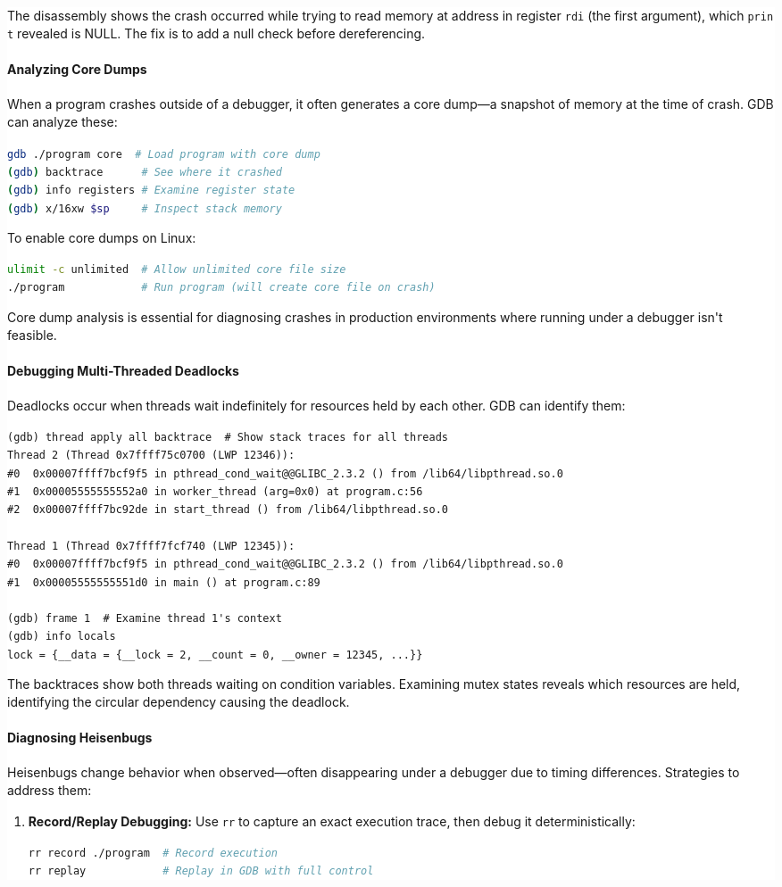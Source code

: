 The disassembly shows the crash occurred while trying to read memory at address in register `rdi` (the first argument), which `print` revealed is NULL. The fix is to add a null check before dereferencing.

#### Analyzing Core Dumps

When a program crashes outside of a debugger, it often generates a core dump—a snapshot of memory at the time of crash. GDB can analyze these:

```bash
gdb ./program core  # Load program with core dump
(gdb) backtrace      # See where it crashed
(gdb) info registers # Examine register state
(gdb) x/16xw $sp     # Inspect stack memory
```

To enable core dumps on Linux:
```bash
ulimit -c unlimited  # Allow unlimited core file size
./program            # Run program (will create core file on crash)
```

Core dump analysis is essential for diagnosing crashes in production environments where running under a debugger isn't feasible.

#### Debugging Multi-Threaded Deadlocks

Deadlocks occur when threads wait indefinitely for resources held by each other. GDB can identify them:

```
(gdb) thread apply all backtrace  # Show stack traces for all threads
Thread 2 (Thread 0x7ffff75c0700 (LWP 12346)):
#0  0x00007ffff7bcf9f5 in pthread_cond_wait@@GLIBC_2.3.2 () from /lib64/libpthread.so.0
#1  0x00005555555552a0 in worker_thread (arg=0x0) at program.c:56
#2  0x00007ffff7bc92de in start_thread () from /lib64/libpthread.so.0

Thread 1 (Thread 0x7ffff7fcf740 (LWP 12345)):
#0  0x00007ffff7bcf9f5 in pthread_cond_wait@@GLIBC_2.3.2 () from /lib64/libpthread.so.0
#1  0x00005555555551d0 in main () at program.c:89

(gdb) frame 1  # Examine thread 1's context
(gdb) info locals
lock = {__data = {__lock = 2, __count = 0, __owner = 12345, ...}}
```

The backtraces show both threads waiting on condition variables. Examining mutex states reveals which resources are held, identifying the circular dependency causing the deadlock.

#### Diagnosing Heisenbugs

Heisenbugs change behavior when observed—often disappearing under a debugger due to timing differences. Strategies to address them:

1.  **Record/Replay Debugging:** Use `rr` to capture an exact execution trace, then debug it deterministically:
    ```bash
    rr record ./program  # Record execution
    rr replay            # Replay in GDB with full control
    ```
